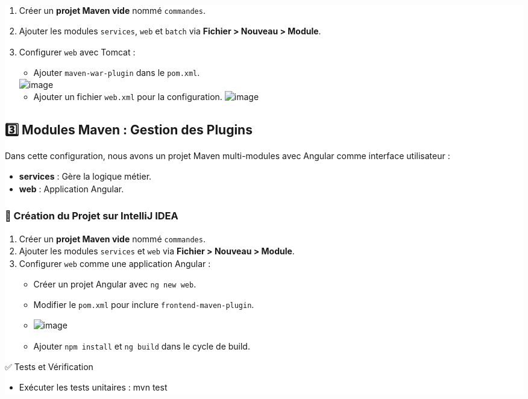 1. Créer un **projet Maven vide** nommé `commandes`.
2. Ajouter les modules `services`, `web` et `batch` via **Fichier > Nouveau > Module**.
3. Configurer `web` avec Tomcat :
   - Ajouter `maven-war-plugin` dans le `pom.xml`.
   <img width="404" alt="image" src="https://github.com/user-attachments/assets/65d73e11-05c0-469d-bd1a-62b535fdd9d9" />

   - Ajouter un fichier `web.xml` pour la configuration.
     <img width="900" alt="image" src="https://github.com/user-attachments/assets/a9d6b000-ff0d-4507-833a-92a362ceec4a" />

## 3️⃣ Modules Maven : Gestion des Plugins

Dans cette configuration, nous avons un projet Maven multi-modules avec Angular comme interface utilisateur :

- **services** : Gère la logique métier.
- **web** : Application Angular.

### 📌 Création du Projet sur IntelliJ IDEA

1. Créer un **projet Maven vide** nommé `commandes`.
2. Ajouter les modules `services` et `web` via **Fichier > Nouveau > Module**.
3. Configurer `web` comme une application Angular :
   - Créer un projet Angular avec `ng new web`.
   - Modifier le `pom.xml` pour inclure `frontend-maven-plugin`.
   - <img width="421" alt="image" src="https://github.com/user-attachments/assets/415d8508-f3df-4e12-8ce0-6b446a6d38f7" />

   - Ajouter `npm install` et `ng build` dans le cycle de build.

✅ Tests et Vérification
- Exécuter les tests unitaires :
  mvn test


